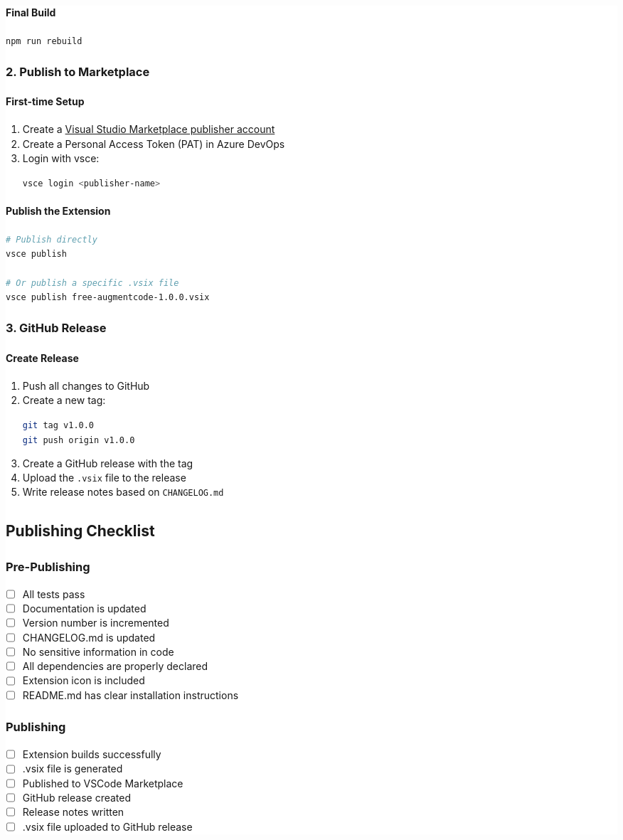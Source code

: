 #### Final Build
```bash
npm run rebuild
```

### 2. Publish to Marketplace

#### First-time Setup
1. Create a [Visual Studio Marketplace publisher account](https://marketplace.visualstudio.com/manage)
2. Create a Personal Access Token (PAT) in Azure DevOps
3. Login with vsce:
   ```bash
   vsce login <publisher-name>
   ```

#### Publish the Extension
```bash
# Publish directly
vsce publish

# Or publish a specific .vsix file
vsce publish free-augmentcode-1.0.0.vsix
```

### 3. GitHub Release

#### Create Release
1. Push all changes to GitHub
2. Create a new tag:
   ```bash
   git tag v1.0.0
   git push origin v1.0.0
   ```
3. Create a GitHub release with the tag
4. Upload the `.vsix` file to the release
5. Write release notes based on `CHANGELOG.md`

## Publishing Checklist

### Pre-Publishing
- [ ] All tests pass
- [ ] Documentation is updated
- [ ] Version number is incremented
- [ ] CHANGELOG.md is updated
- [ ] No sensitive information in code
- [ ] All dependencies are properly declared
- [ ] Extension icon is included
- [ ] README.md has clear installation instructions

### Publishing
- [ ] Extension builds successfully
- [ ] .vsix file is generated
- [ ] Published to VSCode Marketplace
- [ ] GitHub release created
- [ ] Release notes written
- [ ] .vsix file uploaded to GitHub release
